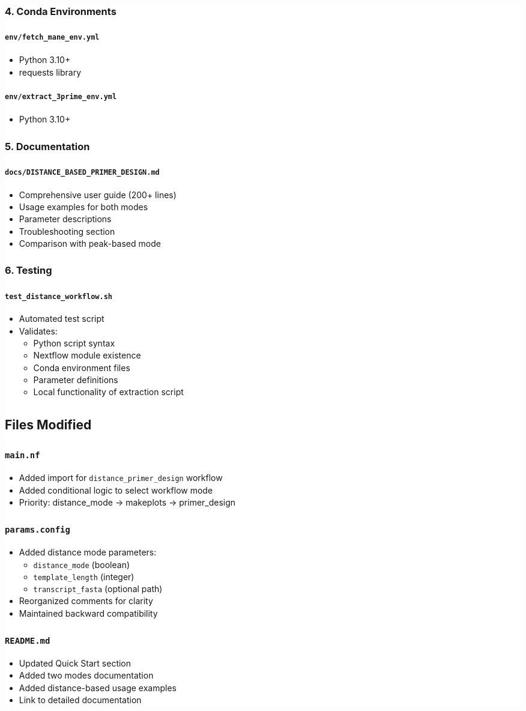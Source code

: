 ### 4. Conda Environments

#### `env/fetch_mane_env.yml`
- Python 3.10+
- requests library

#### `env/extract_3prime_env.yml`
- Python 3.10+

### 5. Documentation

#### `docs/DISTANCE_BASED_PRIMER_DESIGN.md`
- Comprehensive user guide (200+ lines)
- Usage examples for both modes
- Parameter descriptions
- Troubleshooting section
- Comparison with peak-based mode

### 6. Testing

#### `test_distance_workflow.sh`
- Automated test script
- Validates:
  - Python script syntax
  - Nextflow module existence
  - Conda environment files
  - Parameter definitions
  - Local functionality of extraction script

## Files Modified

### `main.nf`
- Added import for `distance_primer_design` workflow
- Added conditional logic to select workflow mode
- Priority: distance_mode → makeplots → primer_design

### `params.config`
- Added distance mode parameters:
  - `distance_mode` (boolean)
  - `template_length` (integer)
  - `transcript_fasta` (optional path)
- Reorganized comments for clarity
- Maintained backward compatibility

### `README.md`
- Updated Quick Start section
- Added two modes documentation
- Added distance-based usage examples
- Link to detailed documentation
